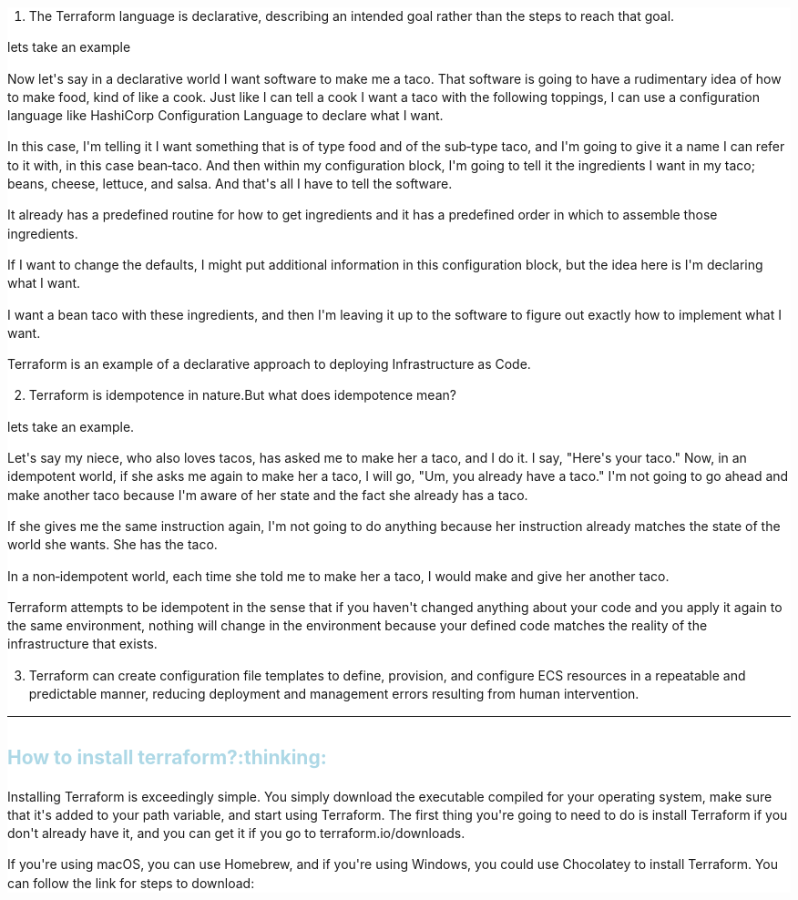1. The Terraform language is declarative, describing an intended goal rather than the steps to reach that goal.

lets take an example

Now let's say in a declarative world I want software to make me a taco. That software is going to have a rudimentary idea of how to make food, kind of like a cook. Just like I can tell a cook I want a taco with the following toppings, I can use a configuration language like HashiCorp Configuration Language to declare what I want. 

In this case, I'm telling it I want something that is of type food and of the sub‑type taco, and I'm going to give it a name I can refer to it with, in this case bean‑taco. And then within my configuration block, I'm going to tell it the ingredients I want in my taco; beans, cheese, lettuce, and salsa. And that's all I have to tell the software. 

It already has a predefined routine for how to get ingredients and it has a predefined order in which to assemble those ingredients. 

If I want to change the defaults, I might put additional information in this configuration block, but the idea here is I'm declaring what I want. 

I want a bean taco with these ingredients, and then I'm leaving it up to the software to figure out exactly how to implement what I want. 

Terraform is an example of a declarative approach to deploying Infrastructure as Code.


2. Terraform is idempotence in nature.But what does idempotence mean?

lets take an example.

Let's say my niece, who also loves tacos, has asked me to make her a taco, and I do it. I say, "Here's your taco." Now, in an idempotent world, if she asks me again to make her a taco, I will go, "Um, you already have a taco." I'm not going to go ahead and make another taco because I'm aware of her state and the fact she already has a taco. 

If she gives me the same instruction again, I'm not going to do anything because her instruction already matches the state of the world she wants. She has the taco. 

In a non‑idempotent world, each time she told me to make her a taco, I would make and give her another taco. 

Terraform attempts to be idempotent in the sense that if you haven't changed anything about your code and you apply it again to the same environment, nothing will change in the environment because your defined code matches the reality of the infrastructure that exists.

3. Terraform can create configuration file templates to define, provision, and configure ECS resources in a repeatable and predictable manner, reducing deployment and management errors resulting from human intervention. 

---

 <h2><span style="color:lightblue">How to install terraform?:thinking:</span> </h2>
Installing Terraform is exceedingly simple. You simply download the executable compiled for your operating system, make sure that it's added to your path variable, and start using Terraform.
The first thing you're going to need to do is install Terraform if you don't already have it, and you can get it if you go to terraform.io/downloads.

If you're using macOS, you can use Homebrew, and if you're using Windows, you could use Chocolatey to install Terraform. 
You can follow the link for steps to download:
